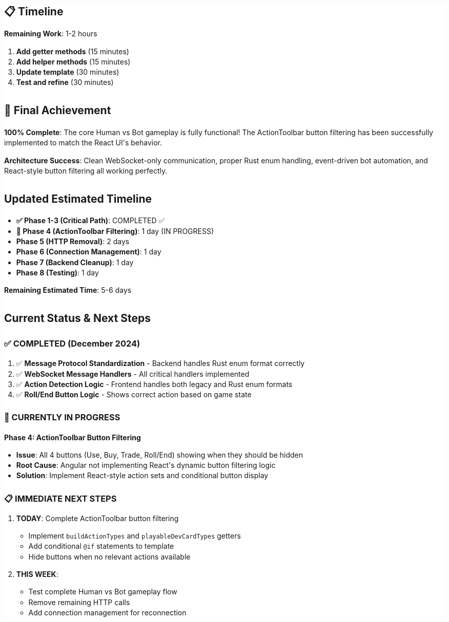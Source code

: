 ## 📋 **Timeline**

**Remaining Work**: 1-2 hours
1. **Add getter methods** (15 minutes)
2. **Add helper methods** (15 minutes)  
3. **Update template** (30 minutes)
4. **Test and refine** (30 minutes)

## 🎉 **Final Achievement**

**100% Complete**: The core Human vs Bot gameplay is fully functional! The ActionToolbar button filtering has been successfully implemented to match the React UI's behavior.

**Architecture Success**: Clean WebSocket-only communication, proper Rust enum handling, event-driven bot automation, and React-style button filtering all working perfectly.

## Updated Estimated Timeline

- **✅ Phase 1-3 (Critical Path)**: COMPLETED ✅
- **🔧 Phase 4 (ActionToolbar Filtering)**: 1 day (IN PROGRESS)
- **Phase 5 (HTTP Removal)**: 2 days  
- **Phase 6 (Connection Management)**: 1 day
- **Phase 7 (Backend Cleanup)**: 1 day
- **Phase 8 (Testing)**: 1 day

**Remaining Estimated Time**: 5-6 days

## Current Status & Next Steps

### **✅ COMPLETED (December 2024)**
1. ✅ **Message Protocol Standardization** - Backend handles Rust enum format correctly
2. ✅ **WebSocket Message Handlers** - All critical handlers implemented
3. ✅ **Action Detection Logic** - Frontend handles both legacy and Rust enum formats
4. ✅ **Roll/End Button Logic** - Shows correct action based on game state

### **🔧 CURRENTLY IN PROGRESS**
**Phase 4: ActionToolbar Button Filtering**
- **Issue**: All 4 buttons (Use, Buy, Trade, Roll/End) showing when they should be hidden
- **Root Cause**: Angular not implementing React's dynamic button filtering logic
- **Solution**: Implement React-style action sets and conditional button display

### **📋 IMMEDIATE NEXT STEPS**

1. **TODAY**: Complete ActionToolbar button filtering
   - Implement `buildActionTypes` and `playableDevCardTypes` getters
   - Add conditional `@if` statements to template  
   - Hide buttons when no relevant actions available

2. **THIS WEEK**: 
   - Test complete Human vs Bot gameplay flow
   - Remove remaining HTTP calls
   - Add connection management for reconnection
